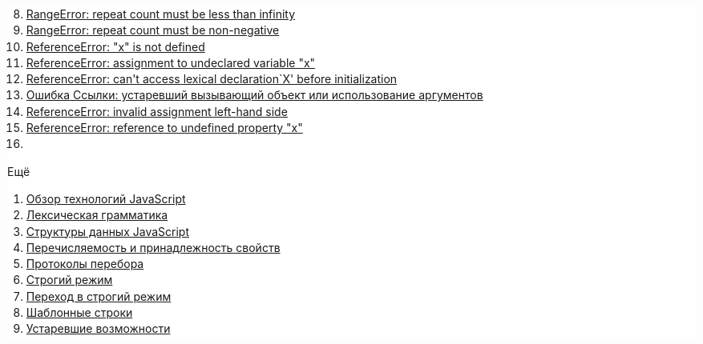 8.  [RangeError: repeat count must be less than infinity](https://developer.mozilla.org/ru/docs/Web/JavaScript/Reference/Errors/Resulting_string_too_large "RangeError")
9.  [RangeError: repeat count must be non-negative](https://developer.mozilla.org/ru/docs/Web/JavaScript/Reference/Errors/Negative_repetition_count "RangeError")
10.  [ReferenceError: "x" is not defined](https://developer.mozilla.org/ru/docs/Web/JavaScript/Reference/Errors/Not_defined "ReferenceError.")
11.  [ReferenceError: assignment to undeclared variable "x"](https://developer.mozilla.org/ru/docs/Web/JavaScript/Reference/Errors/Undeclared_var "ReferenceError предупреждение только в строгом режиме.")
12.  [ReferenceError: can't access lexical declaration\`X' before initialization](https://developer.mozilla.org/ru/docs/Web/JavaScript/Reference/Errors/Cant_access_lexical_declaration_before_init "ReferenceError")
13.  [Ошибка Ссылки: устаревший вызывающий объект или использование аргументов](https://developer.mozilla.org/ru/docs/Web/JavaScript/Reference/Errors/Deprecated_caller_or_arguments_usage "Предупреждение строгого режима, при котором произошла операция ReferenceError выполнение JavaScript не будет остановлено.")
14.  [ReferenceError: invalid assignment left-hand side](https://developer.mozilla.org/ru/docs/Web/JavaScript/Reference/Errors/Invalid_assignment_left-hand_side "ReferenceError.")
15.  [ReferenceError: reference to undefined property "x"](https://developer.mozilla.org/ru/docs/Web/JavaScript/Reference/Errors/Undefined_prop "(только в Firefox) Предупреждение ReferenceError, возникает, только если значение настройки javascript.options.strict равно true.")
16.  
Ещё

1.  [Обзор технологий JavaScript](https://developer.mozilla.org/ru/docs/Web/JavaScript/JavaScript_technologies_overview)
2.  [Лексическая грамматика](https://developer.mozilla.org/ru/docs/Web/JavaScript/Reference/Lexical_grammar)
3.  [Структуры данных JavaScript](https://developer.mozilla.org/ru/docs/Web/JavaScript/Data_structures)
4.  [Перечисляемость и принадлежность свойств](https://developer.mozilla.org/ru/docs/Web/JavaScript/Enumerability_and_ownership_of_properties)
5.  [Протоколы перебора](https://developer.mozilla.org/ru/docs/Web/JavaScript/Reference/Iteration_protocols)
6.  [Строгий режим](https://developer.mozilla.org/ru/docs/Web/JavaScript/Reference/Strict_mode)
7.  [Переход в строгий режим](https://developer.mozilla.org/ru/docs/Web/JavaScript/Reference/Strict_mode/Transitioning_to_strict_mode)
8.  [Шаблонные строки](https://developer.mozilla.org/ru/docs/Web/JavaScript/Reference/Template_literals)
9.  [Устаревшие возможности](https://developer.mozilla.org/ru/docs/Web/JavaScript/Reference/Deprecated_and_obsolete_features)